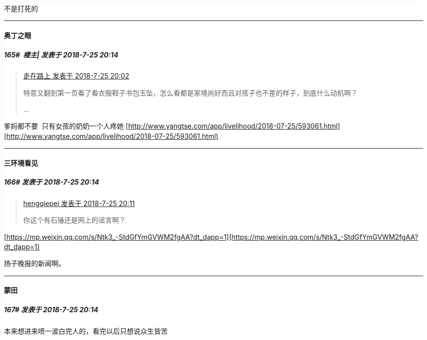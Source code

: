 不是打死的







*****

####  奥丁之眼  
##### 165#         楼主| 发表于 2018-7-25 20:14



<blockquote><a href="httphttps://bbs.saraba1st.com/2b/forum.php?mod=redirect&amp;goto=findpost&amp;pid=40444414&amp;ptid=1717935" target="_blank">走在路上 发表于 2018-7-25 20:02</a>

特意又翻到第一页看了看衣服鞋子书包玉坠，怎么看都是家境尚好而且对孩子也不差的样子，到底什么动机啊？


 ...</blockquote>
爹妈都不要  只有女孩的奶奶一个人疼她
[http://www.yangtse.com/app/livelihood/2018-07-25/593061.html](http://www.yangtse.com/app/livelihood/2018-07-25/593061.html)







*****

####  三环境看见  
##### 166#       发表于 2018-7-25 20:14



<blockquote><a href="httphttps://bbs.saraba1st.com/2b/forum.php?mod=redirect&amp;goto=findpost&amp;pid=40444503&amp;ptid=1717935" target="_blank">hengqiepei 发表于 2018-7-25 20:11</a>

你这个有石锤还是网上的谣言啊？</blockquote>
[https://mp.weixin.qq.com/s/Ntk3_-StdGfYmGVWM2fgAA?dt_dapp=1](https://mp.weixin.qq.com/s/Ntk3_-StdGfYmGVWM2fgAA?dt_dapp=1)

扬子晚报的新闻啊。







*****

####  蒙田  
##### 167#       发表于 2018-7-25 20:14




本来想进来喷一波白完人的，看完以后只想说众生皆苦




